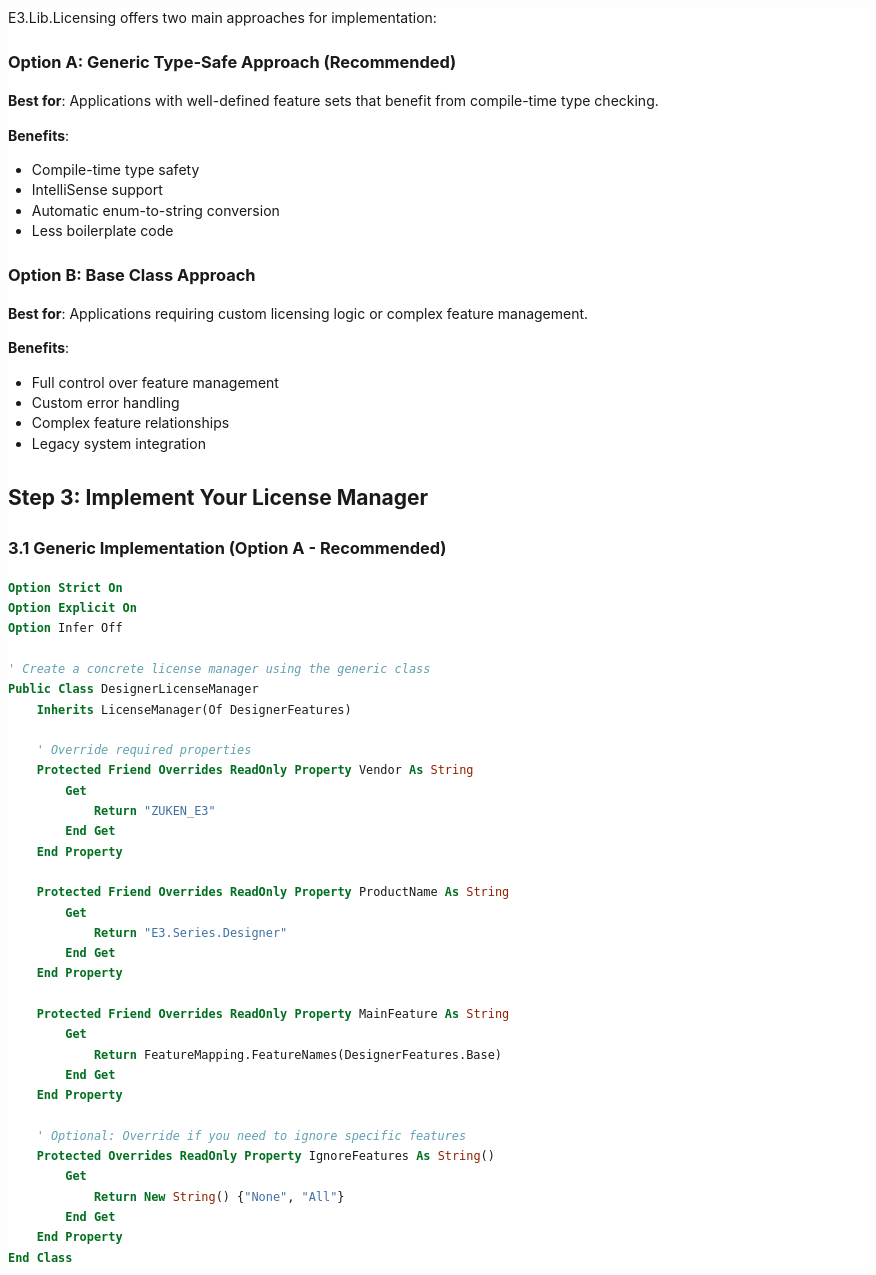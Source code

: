 E3.Lib.Licensing offers two main approaches for implementation:

### Option A: Generic Type-Safe Approach (Recommended)

**Best for**: Applications with well-defined feature sets that benefit from compile-time type checking.

**Benefits**:
- Compile-time type safety
- IntelliSense support
- Automatic enum-to-string conversion
- Less boilerplate code

### Option B: Base Class Approach

**Best for**: Applications requiring custom licensing logic or complex feature management.

**Benefits**:
- Full control over feature management
- Custom error handling
- Complex feature relationships
- Legacy system integration

## Step 3: Implement Your License Manager

### 3.1 Generic Implementation (Option A - Recommended)

```vb
Option Strict On
Option Explicit On
Option Infer Off

' Create a concrete license manager using the generic class
Public Class DesignerLicenseManager
    Inherits LicenseManager(Of DesignerFeatures)
    
    ' Override required properties
    Protected Friend Overrides ReadOnly Property Vendor As String
        Get
            Return "ZUKEN_E3"
        End Get
    End Property
    
    Protected Friend Overrides ReadOnly Property ProductName As String
        Get
            Return "E3.Series.Designer"
        End Get
    End Property
    
    Protected Friend Overrides ReadOnly Property MainFeature As String
        Get
            Return FeatureMapping.FeatureNames(DesignerFeatures.Base)
        End Get
    End Property
    
    ' Optional: Override if you need to ignore specific features
    Protected Overrides ReadOnly Property IgnoreFeatures As String()
        Get
            Return New String() {"None", "All"}
        End Get
    End Property
End Class
```
